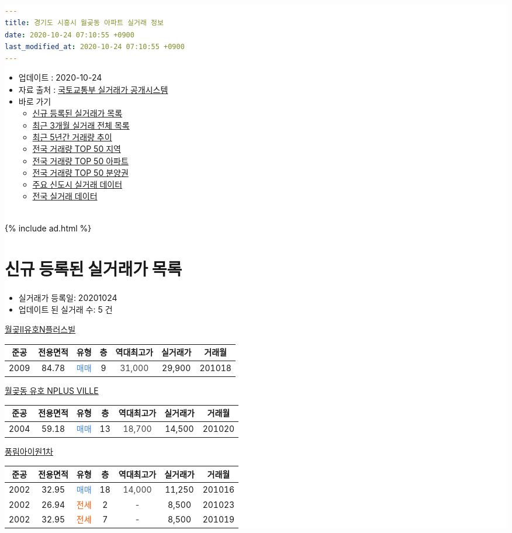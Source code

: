 ```yaml
---
title: 경기도 시흥시 월곶동 아파트 실거래 정보
date: 2020-10-24 07:10:55 +0900
last_modified_at: 2020-10-24 07:10:55 +0900
---
```


* 업데이트 : 2020-10-24
* 자료 출처 : [국토교통부 실거래가 공개시스템](http://rt.molit.go.kr)
* 바로 가기
    * [신규 등록된 실거래가 목록](#신규-등록된-실거래가-목록)
    * [최근 3개월 실거래 전체 목록](#최근-3개월-실거래-전체-목록)
    * [최근 5년간 거래량 추이](#최근-5년간-거래량-추이)
    * [전국 거래량 TOP 50 지역](https://inasie.github.io/apt-trade-info/최근-3개월-전국에서-가장-거래가-많이-발생한-지역)
    * [전국 거래량 TOP 50 아파트](https://inasie.github.io/apt-trade-info/최근-3개월-전국에서-가장-거래가-많이-발생한-아파트)
    * [전국 거래량 TOP 50 분양권](https://inasie.github.io/apt-trade-info/최근-3개월-전국에서-가장-거래가-많이-발생한-분양권)
    * [주요 신도시 실거래 데이터](https://inasie.github.io/apt-trade-info/주요-신도시)
    * [전국 실거래 데이터](https://inasie.github.io/apt-trade-info/전국)
<br>
{% include ad.html %}
<br>

# 신규 등록된 실거래가 목록
* 실거래가 등록일: 20201024
* 업데이트 된 실거래 수: 5 건


[월곶Ⅱ유호N플러스빌](https://search.naver.com/search.naver?query=%EA%B2%BD%EA%B8%B0%EB%8F%84+%EC%8B%9C%ED%9D%A5%EC%8B%9C+%EC%9B%94%EA%B3%B6%EB%8F%99+%EC%9B%94%EA%B3%B6%E2%85%A1%EC%9C%A0%ED%98%B8N%ED%94%8C%EB%9F%AC%EC%8A%A4%EB%B9%8C)

|준공|전용면적|유형|층|역대최고가|실거래가|거래월|
|:---:|:---:|:---:|:---:|:---:|:---:|:---:|
|2009|84.78|<span style="color:#4285f3">매매</span>|9|<span style="color:#444444">31,000</span>|29,900|201018|

[월곶동 유호 NPLUS VILLE](https://search.naver.com/search.naver?query=%EA%B2%BD%EA%B8%B0%EB%8F%84+%EC%8B%9C%ED%9D%A5%EC%8B%9C+%EC%9B%94%EA%B3%B6%EB%8F%99+%EC%9B%94%EA%B3%B6%EB%8F%99+%EC%9C%A0%ED%98%B8+NPLUS+VILLE)

|준공|전용면적|유형|층|역대최고가|실거래가|거래월|
|:---:|:---:|:---:|:---:|:---:|:---:|:---:|
|2004|59.18|<span style="color:#4285f3">매매</span>|13|<span style="color:#444444">18,700</span>|14,500|201020|

[풍림아이원1차](https://search.naver.com/search.naver?query=%EA%B2%BD%EA%B8%B0%EB%8F%84+%EC%8B%9C%ED%9D%A5%EC%8B%9C+%EC%9B%94%EA%B3%B6%EB%8F%99+%ED%92%8D%EB%A6%BC%EC%95%84%EC%9D%B4%EC%9B%901%EC%B0%A8)

|준공|전용면적|유형|층|역대최고가|실거래가|거래월|
|:---:|:---:|:---:|:---:|:---:|:---:|:---:|
|2002|32.95|<span style="color:#4285f3">매매</span>|18|<span style="color:#444444">14,000</span>|11,250|201016|
|2002|26.94|<span style="color:#ff5a00">전세</span>|2|<span style="color:#444444">-</span>|8,500|201023|
|2002|32.95|<span style="color:#ff5a00">전세</span>|7|<span style="color:#444444">-</span>|8,500|201019|
